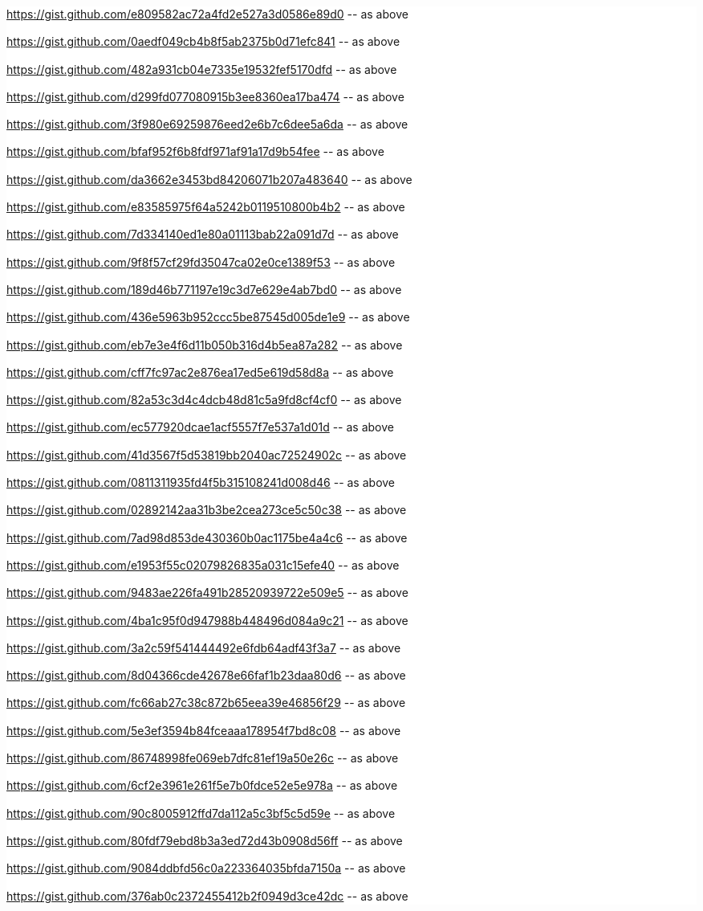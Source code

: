 https://gist.github.com/e809582ac72a4fd2e527a3d0586e89d0 -- as above

https://gist.github.com/0aedf049cb4b8f5ab2375b0d71efc841 -- as above

https://gist.github.com/482a931cb04e7335e19532fef5170dfd -- as above

https://gist.github.com/d299fd077080915b3ee8360ea17ba474 -- as above

https://gist.github.com/3f980e69259876eed2e6b7c6dee5a6da -- as above

https://gist.github.com/bfaf952f6b8fdf971af91a17d9b54fee -- as above

https://gist.github.com/da3662e3453bd84206071b207a483640 -- as above

https://gist.github.com/e83585975f64a5242b0119510800b4b2 -- as above

https://gist.github.com/7d334140ed1e80a01113bab22a091d7d -- as above

https://gist.github.com/9f8f57cf29fd35047ca02e0ce1389f53 -- as above

https://gist.github.com/189d46b771197e19c3d7e629e4ab7bd0 -- as above

https://gist.github.com/436e5963b952ccc5be87545d005de1e9 -- as above

https://gist.github.com/eb7e3e4f6d11b050b316d4b5ea87a282 -- as above

https://gist.github.com/cff7fc97ac2e876ea17ed5e619d58d8a -- as above

https://gist.github.com/82a53c3d4c4dcb48d81c5a9fd8cf4cf0 -- as above

https://gist.github.com/ec577920dcae1acf5557f7e537a1d01d -- as above

https://gist.github.com/41d3567f5d53819bb2040ac72524902c -- as above

https://gist.github.com/0811311935fd4f5b315108241d008d46 -- as above

https://gist.github.com/02892142aa31b3be2cea273ce5c50c38 -- as above

https://gist.github.com/7ad98d853de430360b0ac1175be4a4c6 -- as above

https://gist.github.com/e1953f55c02079826835a031c15efe40 -- as above

https://gist.github.com/9483ae226fa491b28520939722e509e5 -- as above

https://gist.github.com/4ba1c95f0d947988b448496d084a9c21 -- as above

https://gist.github.com/3a2c59f541444492e6fdb64adf43f3a7 -- as above

https://gist.github.com/8d04366cde42678e66faf1b23daa80d6 -- as above

https://gist.github.com/fc66ab27c38c872b65eea39e46856f29 -- as above

https://gist.github.com/5e3ef3594b84fceaaa178954f7bd8c08 -- as above

https://gist.github.com/86748998fe069eb7dfc81ef19a50e26c -- as above

https://gist.github.com/6cf2e3961e261f5e7b0fdce52e5e978a -- as above

https://gist.github.com/90c8005912ffd7da112a5c3bf5c5d59e -- as above

https://gist.github.com/80fdf79ebd8b3a3ed72d43b0908d56ff -- as above

https://gist.github.com/9084ddbfd56c0a223364035bfda7150a -- as above

https://gist.github.com/376ab0c2372455412b2f0949d3ce42dc -- as above
